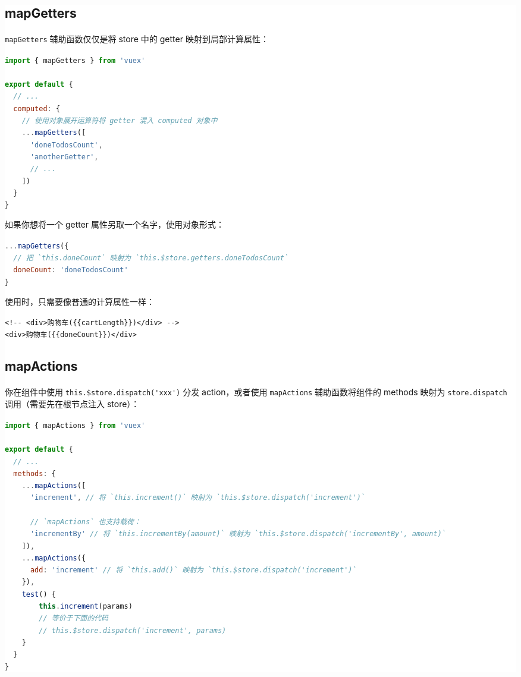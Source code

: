 ## mapGetters
`mapGetters` 辅助函数仅仅是将 store 中的 getter 映射到局部计算属性：
```js
import { mapGetters } from 'vuex'

export default {
  // ...
  computed: {
    // 使用对象展开运算符将 getter 混入 computed 对象中
    ...mapGetters([
      'doneTodosCount',
      'anotherGetter',
      // ...
    ])
  }
}
```
如果你想将一个 getter 属性另取一个名字，使用对象形式：
```js
...mapGetters({
  // 把 `this.doneCount` 映射为 `this.$store.getters.doneTodosCount`
  doneCount: 'doneTodosCount'
}
```
使用时，只需要像普通的计算属性一样：
```vue
<!-- <div>购物车({{cartLength}})</div> -->
<div>购物车({{doneCount}})</div>
```

## mapActions

你在组件中使用 `this.$store.dispatch('xxx')` 分发 action，或者使用 `mapActions` 辅助函数将组件的 methods 映射为 `store.dispatch` 调用（需要先在根节点注入 store）：
```js
import { mapActions } from 'vuex'

export default {
  // ...
  methods: {
    ...mapActions([
      'increment', // 将 `this.increment()` 映射为 `this.$store.dispatch('increment')`

      // `mapActions` 也支持载荷：
      'incrementBy' // 将 `this.incrementBy(amount)` 映射为 `this.$store.dispatch('incrementBy', amount)`
    ]),
    ...mapActions({
      add: 'increment' // 将 `this.add()` 映射为 `this.$store.dispatch('increment')`
    }),
    test() {
        this.increment(params)
        // 等价于下面的代码
        // this.$store.dispatch('increment', params)
    }
  }
}
```
